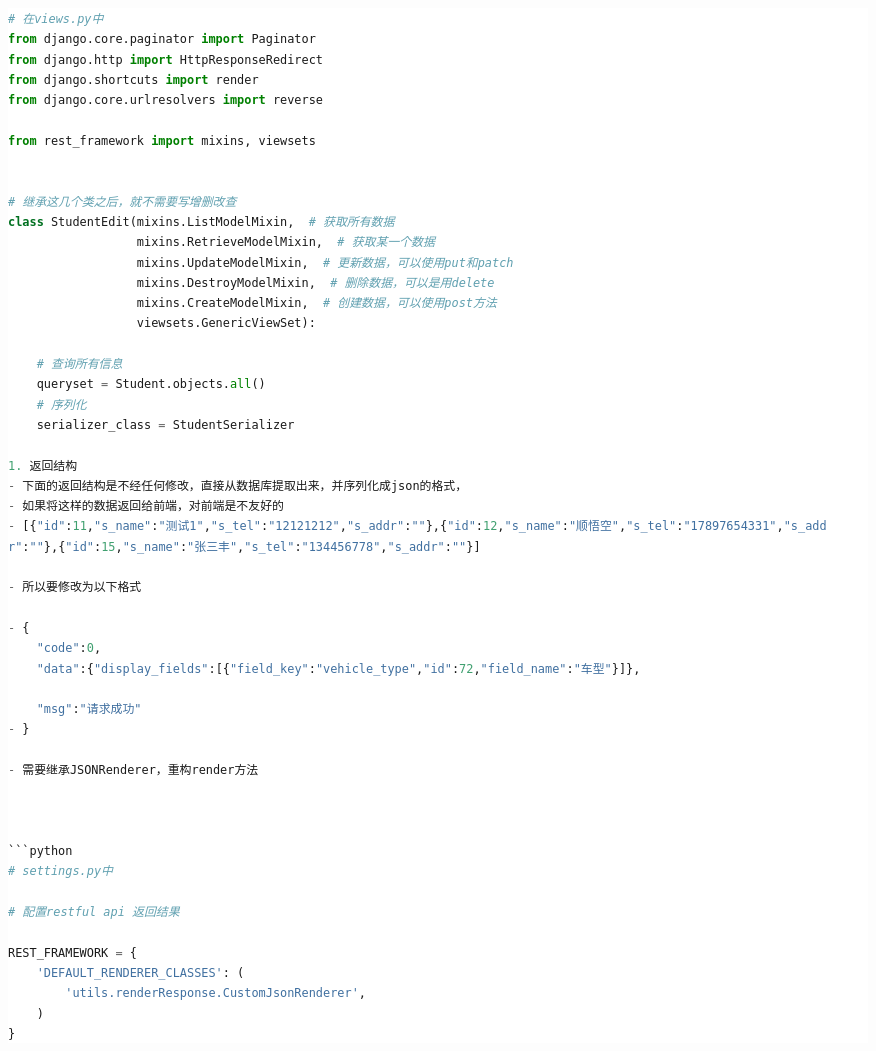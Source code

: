 ```python
# 在views.py中
from django.core.paginator import Paginator
from django.http import HttpResponseRedirect
from django.shortcuts import render
from django.core.urlresolvers import reverse

from rest_framework import mixins, viewsets


# 继承这几个类之后，就不需要写增删改查
class StudentEdit(mixins.ListModelMixin,  # 获取所有数据
                  mixins.RetrieveModelMixin,  # 获取某一个数据
                  mixins.UpdateModelMixin,  # 更新数据，可以使用put和patch
                  mixins.DestroyModelMixin,  # 删除数据，可以是用delete
                  mixins.CreateModelMixin,  # 创建数据，可以使用post方法
                  viewsets.GenericViewSet):

    # 查询所有信息
    queryset = Student.objects.all()
    # 序列化
    serializer_class = StudentSerializer

1. 返回结构
- 下面的返回结构是不经任何修改，直接从数据库提取出来，并序列化成json的格式，
- 如果将这样的数据返回给前端，对前端是不友好的
- [{"id":11,"s_name":"测试1","s_tel":"12121212","s_addr":""},{"id":12,"s_name":"顺悟空","s_tel":"17897654331","s_addr":""},{"id":15,"s_name":"张三丰","s_tel":"134456778","s_addr":""}]

- 所以要修改为以下格式

- {
	"code":0,
	"data":{"display_fields":[{"field_key":"vehicle_type","id":72,"field_name":"车型"}]},

	"msg":"请求成功"
- }

- 需要继承JSONRenderer，重构render方法



```python
# settings.py中

# 配置restful api 返回结果

REST_FRAMEWORK = {
    'DEFAULT_RENDERER_CLASSES': (
        'utils.renderResponse.CustomJsonRenderer',
    )
}
```
